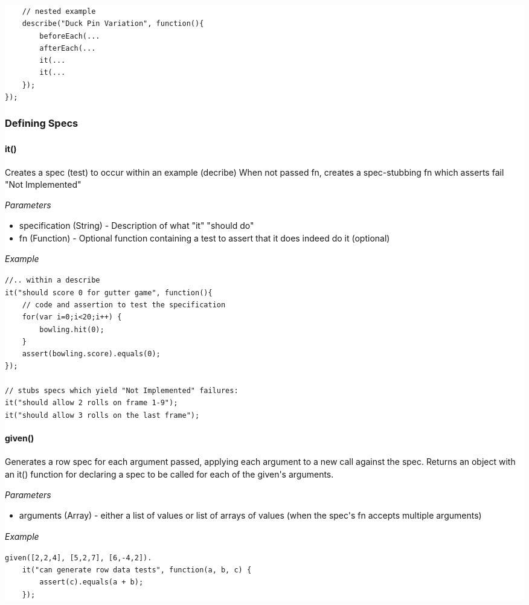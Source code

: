         // nested example
        describe("Duck Pin Variation", function(){
            beforeEach(...
            afterEach(...
            it(...
            it(...
        });
    });

### Defining Specs


#### it()

Creates a spec (test) to occur within an example (decribe)
When not passed fn, creates a spec-stubbing fn which asserts fail "Not Implemented"

*Parameters*

 * specification (String) - Description of what "it" "should do"
 * fn (Function) - Optional function containing a test to assert that it does indeed do it (optional)

*Example*

    //.. within a describe
    it("should score 0 for gutter game", function(){
        // code and assertion to test the specification
        for(var i=0;i<20;i++) {
            bowling.hit(0);
        }
        assert(bowling.score).equals(0);
    });

    // stubs specs which yield "Not Implemented" failures:
    it("should allow 2 rolls on frame 1-9");
    it("should allow 3 rolls on the last frame");

#### given()

Generates a row spec for each argument passed, applying each argument to a new call against the spec.
Returns an object with an it() function for declaring a spec to be called for each of the given's arguments.

*Parameters*

* arguments (Array) - either a list of values or list of arrays of values (when the spec's fn accepts multiple arguments)

*Example*

    given([2,2,4], [5,2,7], [6,-4,2]).
        it("can generate row data tests", function(a, b, c) {
            assert(c).equals(a + b);
        });


[0]: http://jquery.com "jQuery"
[1]: http://docs.jquery.com/QUnit "QUnit"
[2]: http://code.google.com/p/js-test-driver/ "JsTestDriver"
[3]: http://wiki.github.com/jeresig/testswarm "TestSwarm"
[4]: http://michaelmonteleone.net "Michael Monteleone"
[5]: http://yehudakatz.com/ "Yehuda Katz"
[6]: http://github.com/nathansobo/screw-unit/tree/master "Screw.Unit"
[7]: http://github.com/jcoglan/packr "PackR"
[8]: http://rake.rubyforge.org/ "Rake"
[9]: http://rspec.info/ "RSpec"
[10]: https://github.com/pandell/pavlov/releases "Pavlov Releases"
[11]: http://github.com/pandell/pavlov "Pavlov (@pandell fork)"
[bower]: http://bower.io "Bower"
[nodejs]: http://nodejs.org/download/ "NodeJS Downloads"